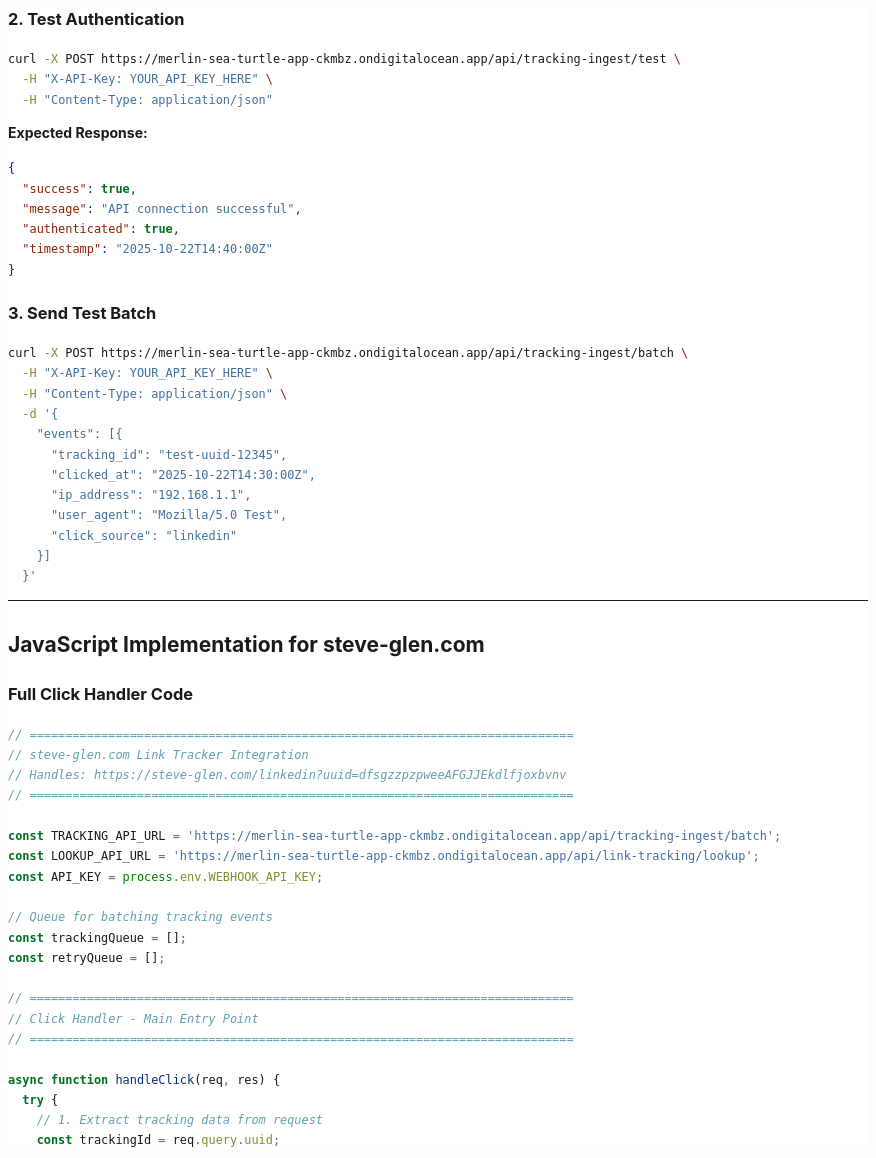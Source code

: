 ### 2. Test Authentication

```bash
curl -X POST https://merlin-sea-turtle-app-ckmbz.ondigitalocean.app/api/tracking-ingest/test \
  -H "X-API-Key: YOUR_API_KEY_HERE" \
  -H "Content-Type: application/json"
```

**Expected Response:**
```json
{
  "success": true,
  "message": "API connection successful",
  "authenticated": true,
  "timestamp": "2025-10-22T14:40:00Z"
}
```

### 3. Send Test Batch

```bash
curl -X POST https://merlin-sea-turtle-app-ckmbz.ondigitalocean.app/api/tracking-ingest/batch \
  -H "X-API-Key: YOUR_API_KEY_HERE" \
  -H "Content-Type: application/json" \
  -d '{
    "events": [{
      "tracking_id": "test-uuid-12345",
      "clicked_at": "2025-10-22T14:30:00Z",
      "ip_address": "192.168.1.1",
      "user_agent": "Mozilla/5.0 Test",
      "click_source": "linkedin"
    }]
  }'
```

---

## JavaScript Implementation for steve-glen.com

### Full Click Handler Code

```javascript
// ============================================================================
// steve-glen.com Link Tracker Integration
// Handles: https://steve-glen.com/linkedin?uuid=dfsgzzpzpweeAFGJJEkdlfjoxbvnv
// ============================================================================

const TRACKING_API_URL = 'https://merlin-sea-turtle-app-ckmbz.ondigitalocean.app/api/tracking-ingest/batch';
const LOOKUP_API_URL = 'https://merlin-sea-turtle-app-ckmbz.ondigitalocean.app/api/link-tracking/lookup';
const API_KEY = process.env.WEBHOOK_API_KEY;

// Queue for batching tracking events
const trackingQueue = [];
const retryQueue = [];

// ============================================================================
// Click Handler - Main Entry Point
// ============================================================================

async function handleClick(req, res) {
  try {
    // 1. Extract tracking data from request
    const trackingId = req.query.uuid;
```